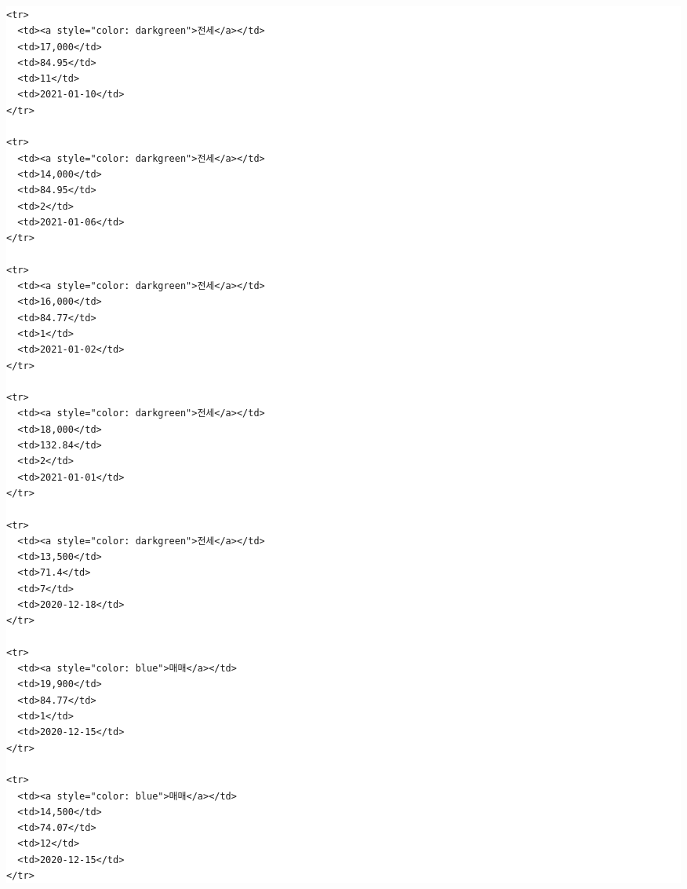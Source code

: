     <tr>
      <td><a style="color: darkgreen">전세</a></td>
      <td>17,000</td>
      <td>84.95</td>
      <td>11</td>
      <td>2021-01-10</td>
    </tr>
      
    <tr>
      <td><a style="color: darkgreen">전세</a></td>
      <td>14,000</td>
      <td>84.95</td>
      <td>2</td>
      <td>2021-01-06</td>
    </tr>
      
    <tr>
      <td><a style="color: darkgreen">전세</a></td>
      <td>16,000</td>
      <td>84.77</td>
      <td>1</td>
      <td>2021-01-02</td>
    </tr>
      
    <tr>
      <td><a style="color: darkgreen">전세</a></td>
      <td>18,000</td>
      <td>132.84</td>
      <td>2</td>
      <td>2021-01-01</td>
    </tr>
      
    <tr>
      <td><a style="color: darkgreen">전세</a></td>
      <td>13,500</td>
      <td>71.4</td>
      <td>7</td>
      <td>2020-12-18</td>
    </tr>
      
    <tr>
      <td><a style="color: blue">매매</a></td>
      <td>19,900</td>
      <td>84.77</td>
      <td>1</td>
      <td>2020-12-15</td>
    </tr>
      
    <tr>
      <td><a style="color: blue">매매</a></td>
      <td>14,500</td>
      <td>74.07</td>
      <td>12</td>
      <td>2020-12-15</td>
    </tr>
      